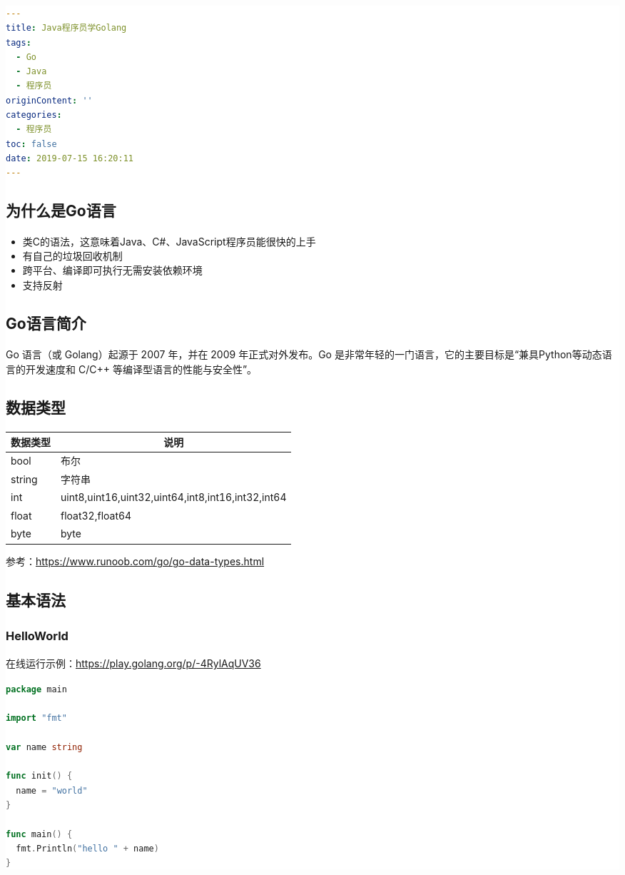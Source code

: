 ```yaml
---
title: Java程序员学Golang
tags:
  - Go
  - Java
  - 程序员
originContent: ''
categories:
  - 程序员
toc: false
date: 2019-07-15 16:20:11
---
```


## 为什么是Go语言

- 类C的语法，这意味着Java、C#、JavaScript程序员能很快的上手
- 有自己的垃圾回收机制
- 跨平台、编译即可执行无需安装依赖环境
- 支持反射

## Go语言简介

Go 语言（或 Golang）起源于 2007 年，并在 2009 年正式对外发布。Go 是非常年轻的一门语言，它的主要目标是“兼具Python等动态语言的开发速度和 C/C++ 等编译型语言的性能与安全性”。

## 数据类型

| 数据类型 | 说明                                              |
| -------- | ------------------------------------------------- |
| bool     | 布尔                                              |
| string   | 字符串                                            |
| int      | uint8,uint16,uint32,uint64,int8,int16,int32,int64 |
| float    | float32,float64                                   |
| byte     | byte                                              |

参考：https://www.runoob.com/go/go-data-types.html

## 基本语法

### HelloWorld

在线运行示例：https://play.golang.org/p/-4RylAqUV36

```go
package main

import "fmt"

var name string

func init() {
  name = "world"
}

func main() {
  fmt.Println("hello " + name)
}
```
